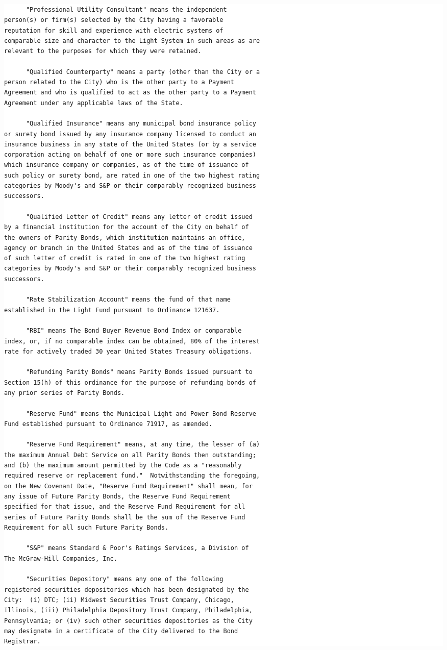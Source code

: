           "Professional Utility Consultant" means the independent  
    person(s) or firm(s) selected by the City having a favorable  
    reputation for skill and experience with electric systems of  
    comparable size and character to the Light System in such areas as are  
    relevant to the purposes for which they were retained.  
  
          "Qualified Counterparty" means a party (other than the City or a  
    person related to the City) who is the other party to a Payment  
    Agreement and who is qualified to act as the other party to a Payment  
    Agreement under any applicable laws of the State.  
  
          "Qualified Insurance" means any municipal bond insurance policy  
    or surety bond issued by any insurance company licensed to conduct an  
    insurance business in any state of the United States (or by a service  
    corporation acting on behalf of one or more such insurance companies)  
    which insurance company or companies, as of the time of issuance of  
    such policy or surety bond, are rated in one of the two highest rating  
    categories by Moody's and S&P or their comparably recognized business  
    successors.  
  
          "Qualified Letter of Credit" means any letter of credit issued  
    by a financial institution for the account of the City on behalf of  
    the owners of Parity Bonds, which institution maintains an office,  
    agency or branch in the United States and as of the time of issuance  
    of such letter of credit is rated in one of the two highest rating  
    categories by Moody's and S&P or their comparably recognized business  
    successors.  
  
          "Rate Stabilization Account" means the fund of that name  
    established in the Light Fund pursuant to Ordinance 121637.  
  
          "RBI" means The Bond Buyer Revenue Bond Index or comparable  
    index, or, if no comparable index can be obtained, 80% of the interest  
    rate for actively traded 30 year United States Treasury obligations.  
  
          "Refunding Parity Bonds" means Parity Bonds issued pursuant to  
    Section 15(h) of this ordinance for the purpose of refunding bonds of  
    any prior series of Parity Bonds.  
  
          "Reserve Fund" means the Municipal Light and Power Bond Reserve  
    Fund established pursuant to Ordinance 71917, as amended.  
  
          "Reserve Fund Requirement" means, at any time, the lesser of (a)  
    the maximum Annual Debt Service on all Parity Bonds then outstanding;  
    and (b) the maximum amount permitted by the Code as a "reasonably  
    required reserve or replacement fund."  Notwithstanding the foregoing,  
    on the New Covenant Date, "Reserve Fund Requirement" shall mean, for  
    any issue of Future Parity Bonds, the Reserve Fund Requirement  
    specified for that issue, and the Reserve Fund Requirement for all  
    series of Future Parity Bonds shall be the sum of the Reserve Fund  
    Requirement for all such Future Parity Bonds.  
  
          "S&P" means Standard & Poor's Ratings Services, a Division of  
    The McGraw-Hill Companies, Inc.  
  
          "Securities Depository" means any one of the following  
    registered securities depositories which has been designated by the  
    City:  (i) DTC; (ii) Midwest Securities Trust Company, Chicago,  
    Illinois, (iii) Philadelphia Depository Trust Company, Philadelphia,  
    Pennsylvania; or (iv) such other securities depositories as the City  
    may designate in a certificate of the City delivered to the Bond  
    Registrar.  
  